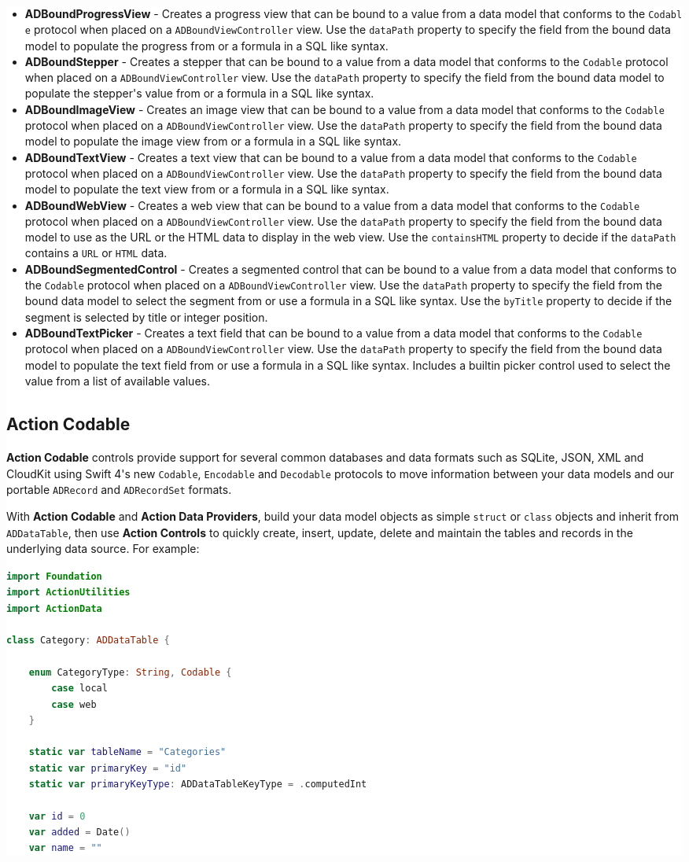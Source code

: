 * **ADBoundProgressView** - Creates a progress view that can be bound to a value from a data model that conforms to the `Codable` protocol when placed on a `ADBoundViewController` view. Use the `dataPath` property to specify the field from the bound data model to populate the progress from or a formula in a SQL like syntax.
* **ADBoundStepper** - Creates a stepper that can be bound to a value from a data model that conforms to the `Codable` protocol when placed on a `ADBoundViewController` view. Use the `dataPath` property to specify the field from the bound data model to populate the stepper's value from or a formula in a SQL like syntax.
* **ADBoundImageView** - Creates an image view that can be bound to a value from a data model that conforms to the `Codable` protocol when placed on a `ADBoundViewController` view. Use the `dataPath` property to specify the field from the bound data model to populate the image view from or a formula in a SQL like syntax.
* **ADBoundTextView** - Creates a text view that can be bound to a value from a data model that conforms to the `Codable` protocol when placed on a `ADBoundViewController` view. Use the `dataPath` property to specify the field from the bound data model to populate the text view from or a formula in a SQL like syntax.
* **ADBoundWebView** - Creates a web view that can be bound to a value from a data model that conforms to the `Codable` protocol when placed on a `ADBoundViewController` view. Use the `dataPath` property to specify the field from the bound data model to use as the URL or the HTML data to display in the web view. Use the `containsHTML` property to decide if the `dataPath` contains a `URL` or `HTML` data.
* **ADBoundSegmentedControl** - Creates a segmented control that can be bound to a value from a data model that conforms to the `Codable` protocol when placed on a `ADBoundViewController` view. Use the `dataPath` property to specify the field from the bound data model to select the segment from or use a formula in a SQL like syntax. Use the `byTitle` property to decide if the segment is selected by title or integer position.
* **ADBoundTextPicker** - Creates a text field that can be bound to a value from a data model that conforms to the `Codable` protocol when placed on a `ADBoundViewController` view. Use the `dataPath` property to specify the field from the bound data model to populate the text field from or use a formula in a SQL like syntax. Includes a builtin picker control used to select the value from a list of available values.



<a name="Action-Codable"></a>
## Action Codable
 
**Action Codable** controls provide support for several common databases and data formats such as SQLite, JSON, XML and CloudKit using Swift 4's new `Codable`, `Encodable` and `Decodable` protocols to move information between your data models and our portable `ADRecord` and `ADRecordSet` formats.
 
With **Action Codable** and **Action Data Providers**, build your data model objects as simple `struct` or `class` objects and inherit from `ADDataTable`, then use **Action Controls** to quickly create, insert, update, delete and maintain the tables and records in the underlying data source. For example:

```swift
import Foundation
import ActionUtilities
import ActionData

class Category: ADDataTable {
    
    enum CategoryType: String, Codable {
	    case local
	    case web
	}
    
    static var tableName = "Categories"
    static var primaryKey = "id"
    static var primaryKeyType: ADDataTableKeyType = .computedInt
    
    var id = 0
    var added = Date()
    var name = ""
```